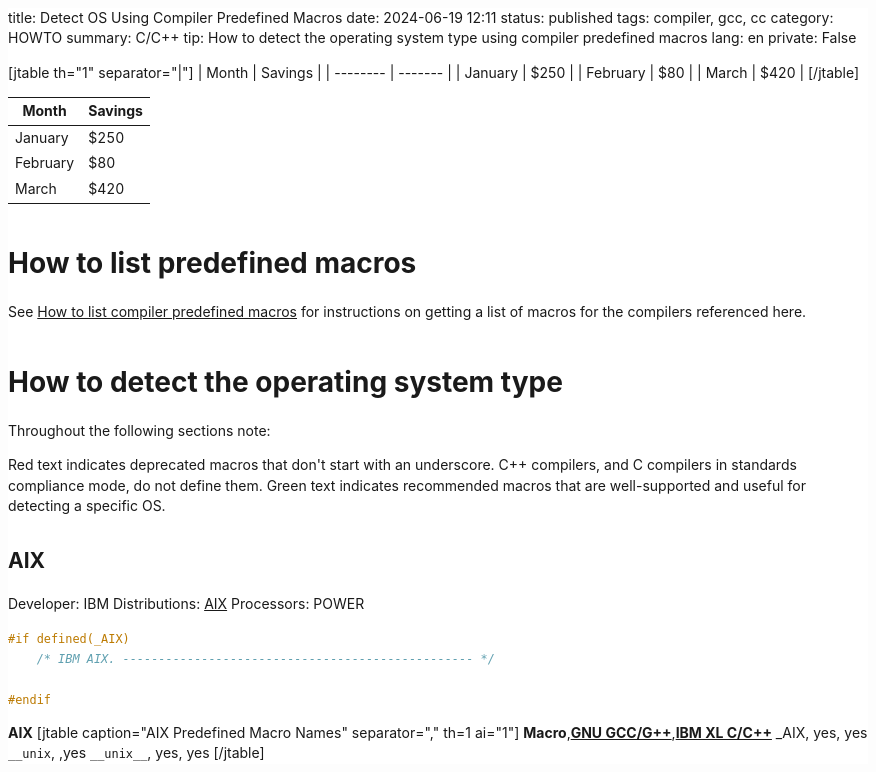 title: Detect OS Using Compiler Predefined Macros
date: 2024-06-19 12:11
status: published
tags: compiler, gcc, cc
category: HOWTO
summary: C/C++ tip: How to detect the operating system type using compiler predefined macros
lang: en
private: False

[jtable th="1" separator="|"]
| Month    | Savings |
| -------- | ------- |
| <span class="m-text m-warning">January</span>  | $250    |
| February | $80     |
| March    | $420    |
[/jtable]

 Month    | Savings 
 -------- | ------- 
 January  | $250    
 February | $80     
 March    | $420    

How to list predefined macros
=====

See [How to list compiler predefined macros](compiler-predefined-macros) for instructions on getting a list of macros for the compilers referenced here.

How to detect the operating system type
=====

Throughout the following sections note:

<span class="m-text m-warning">Red text</span> indicates deprecated macros that don't start with an underscore. C++ compilers, and C compilers in standards compliance mode, do not define them.
<span class="m-text m-success">Green text</span> indicates recommended macros that are well-supported and useful for detecting a specific OS.

AIX
---
Developer: 	IBM
Distributions: 	[AIX](http://web.archive.org/web/20191012035921/http://www-03.ibm.com/systems/power/software/aix/index.html)
Processors: 	POWER

```C
#if defined(_AIX)
	/* IBM AIX. ------------------------------------------------- */

#endif
```

**AIX**
[jtable caption="AIX Predefined Macro Names" separator="," th=1 ai="1"]
**Macro**,[**GNU GCC/G++**](http://gcc.gnu.org/),[**IBM XL C/C++**](http://web.archive.org/web/20191012035921/http://www-01.ibm.com/software/awdtools/xlcpp/)
<span class="m-text m-succecss">_AIX</span>, yes, yes
`__unix`, ,yes
`__unix__`, yes, yes
[/jtable]

